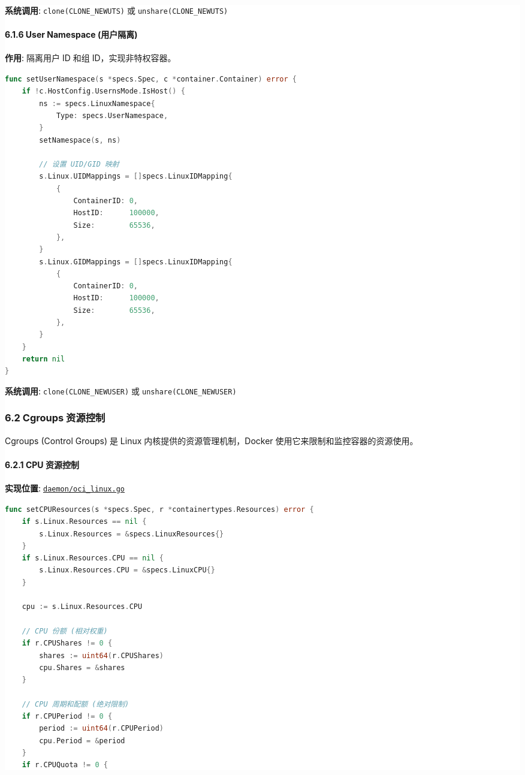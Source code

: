 **系统调用**: `clone(CLONE_NEWUTS)` 或 `unshare(CLONE_NEWUTS)`

#### 6.1.6 User Namespace (用户隔离)

**作用**: 隔离用户 ID 和组 ID，实现非特权容器。

```go
func setUserNamespace(s *specs.Spec, c *container.Container) error {
    if !c.HostConfig.UsernsMode.IsHost() {
        ns := specs.LinuxNamespace{
            Type: specs.UserNamespace,
        }
        setNamespace(s, ns)
        
        // 设置 UID/GID 映射
        s.Linux.UIDMappings = []specs.LinuxIDMapping{
            {
                ContainerID: 0,
                HostID:      100000,
                Size:        65536,
            },
        }
        s.Linux.GIDMappings = []specs.LinuxIDMapping{
            {
                ContainerID: 0,
                HostID:      100000,
                Size:        65536,
            },
        }
    }
    return nil
}
```

**系统调用**: `clone(CLONE_NEWUSER)` 或 `unshare(CLONE_NEWUSER)`

### 6.2 Cgroups 资源控制

Cgroups (Control Groups) 是 Linux 内核提供的资源管理机制，Docker 使用它来限制和监控容器的资源使用。

#### 6.2.1 CPU 资源控制

**实现位置**: [`daemon/oci_linux.go`](https://github.com/moby/moby/blob/main/daemon/oci_linux.go)

```go
func setCPUResources(s *specs.Spec, r *containertypes.Resources) error {
    if s.Linux.Resources == nil {
        s.Linux.Resources = &specs.LinuxResources{}
    }
    if s.Linux.Resources.CPU == nil {
        s.Linux.Resources.CPU = &specs.LinuxCPU{}
    }
    
    cpu := s.Linux.Resources.CPU
    
    // CPU 份额 (相对权重)
    if r.CPUShares != 0 {
        shares := uint64(r.CPUShares)
        cpu.Shares = &shares
    }
    
    // CPU 周期和配额 (绝对限制)
    if r.CPUPeriod != 0 {
        period := uint64(r.CPUPeriod)
        cpu.Period = &period
    }
    if r.CPUQuota != 0 {
```